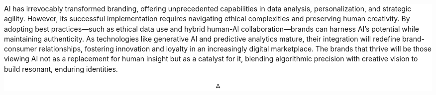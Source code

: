 AI has irrevocably transformed branding, offering unprecedented capabilities in data analysis, personalization, and strategic agility. However, its successful implementation requires navigating ethical complexities and preserving human creativity. By adopting best practices—such as ethical data use and hybrid human-AI collaboration—brands can harness AI’s potential while maintaining authenticity. As technologies like generative AI and predictive analytics mature, their integration will redefine brand-consumer relationships, fostering innovation and loyalty in an increasingly digital marketplace. The brands that thrive will be those viewing AI not as a replacement for human insight but as a catalyst for it, blending algorithmic precision with creative vision to build resonant, enduring identities.

<div style="text-align: center">⁂</div>

[^1]: https://ppl-ai-file-upload.s3.amazonaws.com/web/direct-files/48486901/c74bed32-e9cf-4c25-a87d-5deb3a1711c0/paste.txt

[^2]: https://markdegrasse.com/ai-branding-definition/

[^3]: https://thefrankagency.com/blog/ai-branding/

[^4]: https://finaoagency.com/our-work/similar-ai/

[^5]: https://www.nature.com/articles/s41599-025-04488-6

[^6]: https://www.fxmweb.com/insights/ai-and-business-branding-how-technology-is-shaping-the-future-of-brand-identity.html

[^7]: https://coschedule.com/ai-marketing/ai-branding-strategy

[^8]: https://www.marcelo.design/insights/artificial-intelligence-branding-challenges

[^9]: https://www.absolute-design.co.uk/blogs/advice-hub/the-future-of-branding-ai-and-what-lies-ahead

[^10]: https://www.qualtrics.com/experience-management/brand/ai-branding/

[^11]: https://brandauditors.com/blog/ai-for-branding/

[^12]: https://www.mailmodo.com/guides/ai-in-marketing-examples/

[^13]: https://jeromejoseph.com/how-ai-is-changing-the-world-of-branding/

[^14]: https://level343.com/brand-marketing-articles/ai-branding-strategies/

[^15]: https://ubrand.com/blog/what-is-ai-branding

[^16]: https://www.hbs.edu/faculty/Pages/item.aspx?num=54777

[^17]: https://hbr.org/2024/09/how-ai-can-power-brand-management

[^18]: https://www.youtube.com/watch?v=QVC_R5GRqmI

[^19]: https://elearningindustry.com/advertise/elearning-marketing-resources/blog/pros-and-cons-of-ai-in-marketing-tips-for-elearning-marketers

[^20]: https://quantilus.com/article/ai-driven-marketing-a-case-study-on-how-yum-brands-is-leveraging-technology-to-win-customers/

[^21]: https://aibranding.academy/ai-branding-dictionary/

[^22]: https://business.fiu.edu/academics/graduate/insights/posts/competitive-advantage-of-using-ai-in-business.html

[^23]: https://digitaldefynd.com/IQ/ai-marketing-campaigns/

[^24]: https://www.zappi.io/web/blog/ai-in-branding-how-to-integrate-ai-into-your-brand-strategy-5-tools/

[^25]: https://useinsider.com/ai-in-marketing/

[^26]: https://www.ai-scaleup.com/articles/ai-case-studies/brands-using-ai-for-marketing/

[^27]: https://brandcenter.ufl.edu/ai-brand-strategy/

[^28]: https://www.foleon.com/blog/ai-advantage-in-performance-branding-guide

[^29]: https://magneticcreative.com/ideas/branding-ai

[^30]: https://www.linkedin.com/pulse/future-branding-2030-ais-transformative-impact-stigma-mitigation-jj0jc

[^31]: https://www.squarespace.com/blog/ai-for-branding-strategy

[^32]: https://www.startuptools.ai/features/brand-strategy

[^33]: https://www.dmnews.com/ai-challenges-and-opportunities-in-brand-strategy/

[^34]: https://sosmarketing.uk/the-future-of-branding-with-ai-navigating-new-horizons-in-marketing-strategy/

[^35]: https://hbr.org/2021/07/how-to-design-an-ai-marketing-strategy

[^36]: https://www.forbes.com/sites/kimberlywhitler/2025/01/12/best-practices-for-using-ai-to-develop-images/

[^37]: https://www.forbes.com/councils/forbescommunicationscouncil/2024/04/25/11-risks-to-using-ai-in-marketing-and-how-to-mitigate-them/

[^38]: https://www.contentgrip.com/future-ai-marketing/


